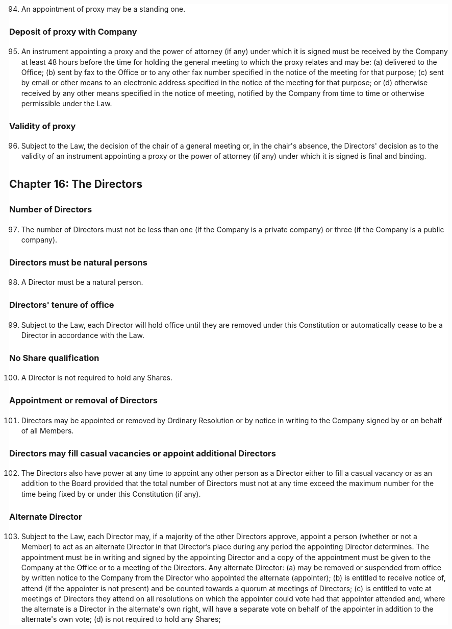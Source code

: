 94. An appointment of proxy may be a standing one.

### Deposit of proxy with Company
95. An instrument appointing a proxy and the power of attorney (if any) under which it is signed must be received by the Company at least 48 hours before the time for holding the general meeting to which the proxy relates and may be:
(a) delivered to the Office;
(b) sent by fax to the Office or to any other fax number specified in the notice of the meeting for that purpose;
(c) sent by email or other means to an electronic address specified in the notice of the meeting for that purpose; or
(d) otherwise received by any other means specified in the notice of meeting, notified by the Company from time to time or otherwise permissible under the Law.

### Validity of proxy
96. Subject to the Law, the decision of the chair of a general meeting or, in the chair's absence, the Directors' decision as to the validity of an instrument appointing a proxy or the power of attorney (if any) under which it is signed is final and binding. 

## Chapter 16: The Directors

### Number of Directors
97. The number of Directors must not be less than one (if the Company is a private company) or three (if the Company is a public company).

### Directors must be natural persons
98. A Director must be a natural person.

### Directors' tenure of office
99. Subject to the Law, each Director will hold office until they are removed under this Constitution or automatically cease to be a Director in accordance with the Law.

### No Share qualification
100. A Director is not required to hold any Shares. 

### Appointment or removal of Directors
101. Directors may be appointed or removed by Ordinary Resolution or by notice in writing to the Company signed by or on behalf of all Members.

### Directors may fill casual vacancies or appoint additional Directors
102. The Directors also have power at any time to appoint any other person as a Director either to fill a casual vacancy or as an addition to the Board provided that the total number of Directors must not at any time exceed the maximum number for the time being fixed by or under this Constitution (if any).

### Alternate Director
103. Subject to the Law, each Director may, if a majority of the other Directors approve, appoint a person (whether or not a Member) to act as an alternate Director in that Director’s place during any period the appointing Director determines. The appointment must be in writing and signed by the appointing Director and a copy of the appointment must be given to the Company at the Office or to a meeting of the Directors. Any alternate Director:
(a) may be removed or suspended from office by written notice to the Company from the Director who appointed the alternate (appointer);
(b) is entitled to receive notice of, attend (if the appointer is not present) and be counted towards a quorum at meetings of Directors;
(c) is entitled to vote at meetings of Directors they attend on all resolutions on which the appointer could vote had that appointer attended and, where the alternate is a Director in the alternate's own right, will have a separate vote on behalf of the appointer in addition to the alternate's own vote;
(d) is not required to hold any Shares;